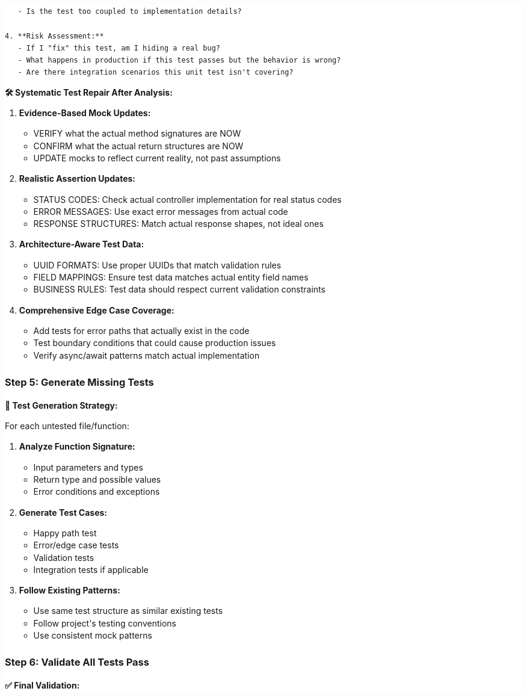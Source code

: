 ```
   - Is the test too coupled to implementation details?

4. **Risk Assessment:**
   - If I "fix" this test, am I hiding a real bug?
   - What happens in production if this test passes but the behavior is wrong?
   - Are there integration scenarios this unit test isn't covering?
```

**🛠️ Systematic Test Repair After Analysis:**

1. **Evidence-Based Mock Updates:**
   - VERIFY what the actual method signatures are NOW
   - CONFIRM what the actual return structures are NOW
   - UPDATE mocks to reflect current reality, not past assumptions

2. **Realistic Assertion Updates:**
   - STATUS CODES: Check actual controller implementation for real status codes
   - ERROR MESSAGES: Use exact error messages from actual code
   - RESPONSE STRUCTURES: Match actual response shapes, not ideal ones

3. **Architecture-Aware Test Data:**
   - UUID FORMATS: Use proper UUIDs that match validation rules
   - FIELD MAPPINGS: Ensure test data matches actual entity field names
   - BUSINESS RULES: Test data should respect current validation constraints

4. **Comprehensive Edge Case Coverage:**
   - Add tests for error paths that actually exist in the code
   - Test boundary conditions that could cause production issues
   - Verify async/await patterns match actual implementation

### Step 5: Generate Missing Tests

**📝 Test Generation Strategy:**

For each untested file/function:

1. **Analyze Function Signature:**
   - Input parameters and types
   - Return type and possible values
   - Error conditions and exceptions

2. **Generate Test Cases:**
   - Happy path test
   - Error/edge case tests
   - Validation tests
   - Integration tests if applicable

3. **Follow Existing Patterns:**
   - Use same test structure as similar existing tests
   - Follow project's testing conventions
   - Use consistent mock patterns

### Step 6: Validate All Tests Pass

**✅ Final Validation:**
